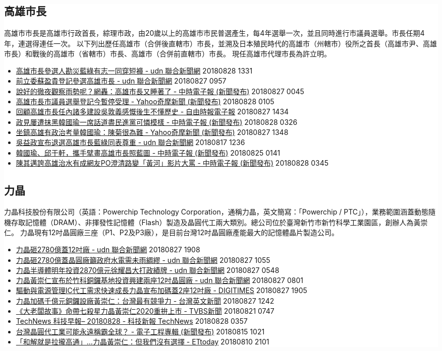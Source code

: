 ## 高雄市長

高雄市市長是高雄市行政首長，綜理市政，由20歲以上的高雄市市民普選產生，每4年選舉一次，並且同時進行市議員選舉。市長任期4年，連選得連任一次。
以下列出歷任高雄市（合併後直轄市）市長，並溯及日本殖民時代的高雄市（州轄市）役所之首長（高雄市尹、高雄市長）和戰後的高雄市（省轄市）市長、高雄市（合併前直轄市）市長。
現任高雄市代理市長為許立明。
- [高雄市長參選人勘災藍綠有志一同穿短褲 - udn 聯合新聞網](https://udn.com/news/story/12445/3335633 "高雄市長參選人勘災藍綠有志一同穿短褲 - udn 聯合新聞網") 20180828 1331
- [前立委蘇盈貴登記參選高雄市長 - udn 聯合新聞網](https://udn.com/news/story/7327/3333193 "前立委蘇盈貴登記參選高雄市長 - udn 聯合新聞網") 20180827 0957
- [說好的徹夜觀察雨勢呢？網轟：高雄市長又睡著了 - 中時電子報 (新聞發布)](https://www.chinatimes.com/realtimenews/20180827001124-260405 "說好的徹夜觀察雨勢呢？網轟：高雄市長又睡著了 - 中時電子報 (新聞發布)") 20180827 0045
- [高雄市長市議員選舉登記今暫停受理 - Yahoo奇摩新聞 (新聞發布)](https://tw.news.yahoo.com/%E9%AB%98%E9%9B%84%E5%B8%82%E9%95%B7%E5%B8%82%E8%AD%B0%E5%93%A1%E9%81%B8%E8%88%89%E7%99%BB%E8%A8%98-%E4%BB%8A%E6%9A%AB%E5%81%9C%E5%8F%97%E7%90%86-005013352.html "高雄市長市議員選舉登記今暫停受理 - Yahoo奇摩新聞 (新聞發布)") 20180828 0105
- [回顧高雄市長任內諸多建設吳敦義感慨後生不懂歷史 - 自由時報電子報](http://news.ltn.com.tw/news/politics/breakingnews/2532882 "回顧高雄市長任內諸多建設吳敦義感慨後生不懂歷史 - 自由時報電子報") 20180827 1434
- [政見屢遭抹黑韓國瑜一席話道盡民進黨可憐模樣 - 中時電子報 (新聞發布)](https://www.chinatimes.com/realtimenews/20180828001788-260407 "政見屢遭抹黑韓國瑜一席話道盡民進黨可憐模樣 - 中時電子報 (新聞發布)") 20180828 0326
- [坐鎮高雄有政治考量韓國瑜：陳菊很為難 - Yahoo奇摩新聞 (新聞發布)](https://tw.news.yahoo.com/%E5%9D%90%E9%8E%AE%E9%AB%98%E9%9B%84%E6%9C%89%E6%94%BF%E6%B2%BB%E8%80%83%E9%87%8F-%E9%9F%93%E5%9C%8B%E7%91%9C-%E9%99%B3%E8%8F%8A%E5%BE%88%E7%82%BA%E9%9B%A3-133644820.html "坐鎮高雄有政治考量韓國瑜：陳菊很為難 - Yahoo奇摩新聞 (新聞發布)") 20180827 1348
- [吳益政宣布退選高雄市長藍綠同表尊重 - udn 聯合新聞網](https://udn.com/news/story/10958/3315517 "吳益政宣布退選高雄市長藍綠同表尊重 - udn 聯合新聞網") 20180817 1236
- [韓國瑜、邱于軒，攜手擘畫高雄市長照藍圖 - 中時電子報 (新聞發布)](http://www.chinatimes.com/realtimenews/20180825001083-260407 "韓國瑜、邱于軒，攜手擘畫高雄市長照藍圖 - 中時電子報 (新聞發布)") 20180825 0141
- [陳其邁誇高雄治水有成網友PO澄清路變「黃河」影片大罵 - 中時電子報 (新聞發布)](http://www.chinatimes.com/realtimenews/20180828001931-260407 "陳其邁誇高雄治水有成網友PO澄清路變「黃河」影片大罵 - 中時電子報 (新聞發布)") 20180828 0345

## 力晶

力晶科技股份有限公司（英語：Powerchip Technology Corporation，通稱力晶，英文簡寫：「Powerchip / PTC」），業務範圍涵蓋動態隨機存取記憶體（DRAM）、非揮發性記憶體（Flash）製造及晶圓代工兩大類別。總公司位於臺灣新竹市新竹科學工業園區，創辦人為黃崇仁。
力晶現有12吋晶圓廠三座（P1、P2及P3廠），是目前台灣12吋晶圓廠產能最大的記憶體晶片製造公司。
- [力晶砸2780億蓋12吋廠 - udn 聯合新聞網](https://www.udn.com/news/story/7240/3333797 "力晶砸2780億蓋12吋廠 - udn 聯合新聞網") 20180827 1908
- [力晶砸2780億蓋晶圓廠籲政府水電需未雨綢繆 - udn 聯合新聞網](https://udn.com/news/story/7240/3333318 "力晶砸2780億蓋晶圓廠籲政府水電需未雨綢繆 - udn 聯合新聞網") 20180827 1055
- [力晶半導體明年投資2870億元徐耀昌大打政績牌 - udn 聯合新聞網](https://udn.com/news/story/7324/3332696 "力晶半導體明年投資2870億元徐耀昌大打政績牌 - udn 聯合新聞網") 20180827 0548
- [力晶黃崇仁宣布於竹科銅鑼基地投資興建兩座12吋晶圓廠 - udn 聯合新聞網](https://udn.com/news/story/7240/3332962 "力晶黃崇仁宣布於竹科銅鑼基地投資興建兩座12吋晶圓廠 - udn 聯合新聞網") 20180827 0801
- [驅動與電源管理IC代工需求快速成長力晶宣布加碼蓋2座12吋廠 - DIGITIMES](https://www.digitimes.com.tw/tech/dt/n/shwnws.asp?id=0000540522_LOB6O02E1TMJI837F3ZRN "驅動與電源管理IC代工需求快速成長力晶宣布加碼蓋2座12吋廠 - DIGITIMES") 20180827 1905
- [力晶加碼千億元銅鑼設廠黃崇仁：台灣最有競爭力 - 台灣英文新聞](http://www.taiwannews.com.tw/ch/news/3516260 "力晶加碼千億元銅鑼設廠黃崇仁：台灣最有競爭力 - 台灣英文新聞") 20180827 1242
- [《大老闆故事》命帶七殺星力晶黃崇仁2020重拚上市 - TVBS新聞](https://news.tvbs.com.tw/tech/977666 "《大老闆故事》命帶七殺星力晶黃崇仁2020重拚上市 - TVBS新聞") 20180821 0747
- [TechNews 科技早報– 20180828 - 科技新報 TechNews](http://finance.technews.tw/2018/08/28/technews-%E7%A7%91%E6%8A%80%E6%97%A9%E5%A0%B1-20180828/ "TechNews 科技早報– 20180828 - 科技新報 TechNews") 20180828 0357
- [台灣晶圓代工業可能永遠稱霸全球？ - 電子工程專輯 (新聞發布)](https://www.eettaiwan.com/news/article/20180815NT01-Taiwan-Stranglehold-on-Chip-Foundry-Industry "台灣晶圓代工業可能永遠稱霸全球？ - 電子工程專輯 (新聞發布)") 20180815 1021
- [「和解就是拉攏高通」...力晶黃崇仁：但我們沒有選擇 - ETtoday](https://www.ettoday.net/news/20180811/1232802.htm "「和解就是拉攏高通」...力晶黃崇仁：但我們沒有選擇 - ETtoday") 20180810 2101
